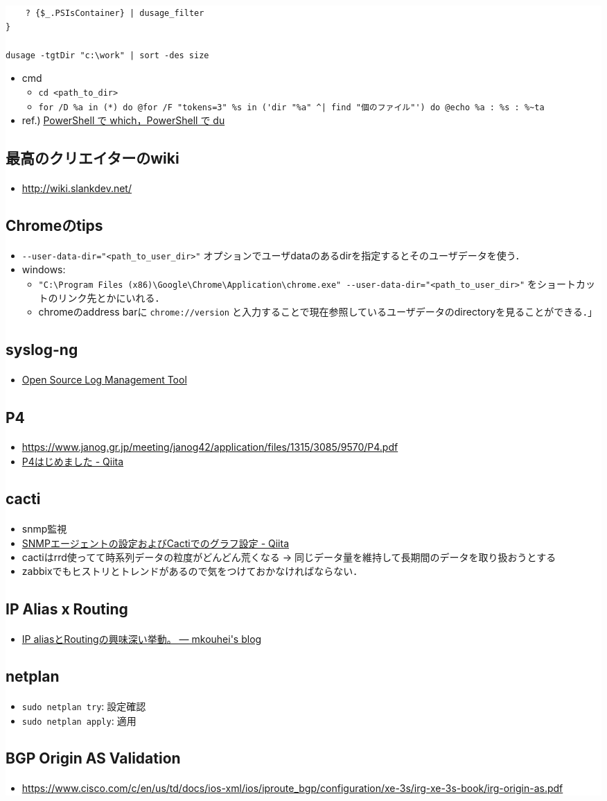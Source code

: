   ```
      ? {$_.PSIsContainer} | dusage_filter 
  } 
     
  dusage -tgtDir "c:\work" | sort -des size
  ```
  - cmd
    - `cd <path_to_dir>`
    - `for /D %a in (*) do @for /F "tokens=3" %s in ('dir "%a" ^| find "個のファイル"') do @echo %a : %s : %~ta`
  - ref.) [PowerShell で which，PowerShell で du](https://code.msdn.microsoft.com/windowsdesktop/PowerShell-tips-238e0d0c)

## 最高のクリエイターのwiki
- http://wiki.slankdev.net/

## Chromeのtips
- `--user-data-dir="<path_to_user_dir>"` オプションでユーザdataのあるdirを指定するとそのユーザデータを使う．
- windows:
  - `"C:\Program Files (x86)\Google\Chrome\Application\chrome.exe" --user-data-dir="<path_to_user_dir>"` をショートカットのリンク先とかにいれる．
  - chromeのaddress barに `chrome://version` と入力することで現在参照しているユーザデータのdirectoryを見ることができる．」

## syslog-ng
- [Open Source Log Management Tool](https://www.syslog-ng.com/products/open-source-log-management/)

## P4
- https://www.janog.gr.jp/meeting/janog42/application/files/1315/3085/9570/P4.pdf
- [P4はじめました - Qiita](https://qiita.com/tkamata/items/4f26e83fdb7f00982009)

## cacti
- snmp監視
- [SNMPエージェントの設定およびCactiでのグラフ設定 - Qiita](https://qiita.com/Kenji_TAJIMA/items/6bf9eb9d5d9ef4c8c3b6)
- cactiはrrd使ってて時系列データの粒度がどんどん荒くなる
  -> 同じデータ量を維持して長期間のデータを取り扱おうとする
- zabbixでもヒストリとトレンドがあるので気をつけておかなければならない．

## IP Alias x Routing
- [IP aliasとRoutingの興味深い挙動。 — mkouhei's blog](https://d.palmtb.net/2007/07/12/231506.html)

## netplan
- `sudo netplan try`: 設定確認
- `sudo netplan apply`: 適用

## BGP Origin AS Validation
- https://www.cisco.com/c/en/us/td/docs/ios-xml/ios/iproute_bgp/configuration/xe-3s/irg-xe-3s-book/irg-origin-as.pdf
